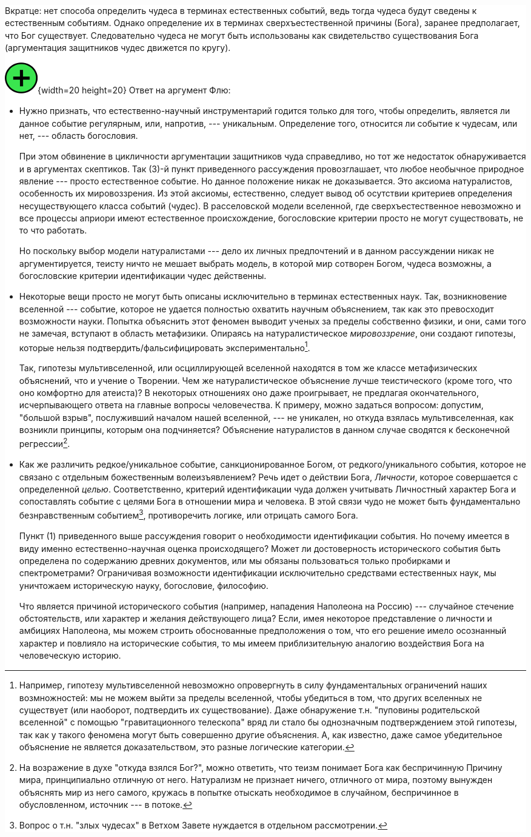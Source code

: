 Вкратце: нет способа определить чудеса в терминах естественных событий, ведь тогда чудеса будут сведены к естественным событиям. Однако определение их в терминах сверхъестественной причины (Бога), заранее предполагает, что Бог существует. Следовательно чудеса не могут быть использованы как свидетельство существования Бога (аргументация защитников чудес движется по кругу).

![](../image/cross05.png){width=20 height=20}  Ответ на аргумент Флю:

* Нужно признать, что естественно-научный инструментарий годится только для того, чтобы определить, является ли данное событие регулярным, или, напротив, --- уникальным. Определение того, относится ли событие к чудесам, или нет, --- область богословия.

    При этом обвинение в цикличности аргументации защитников чуда справедливо, но тот же недостаток обнаруживается и в аргументах скептиков. Так (3)-й пункт приведенного рассуждения провозглашает, что любое необычное природное явление --- просто естественное событие. Но данное положение никак не доказывается. Это аксиома натуралистов, особенность их мировоззрения. Из этой аксиомы, естественно, следует вывод об осутствии критериев определения несуществующего класса событий (чудес). В расселовской модели вселенной, где сверхъестественное невозможно и все процессы априори имеют естественное происхождение, богословские критерии просто не могут существовать, не то что работать. 
    
    Но поскольку выбор модели натуралистами --- дело их личных предпочтений и в данном рассуждении никак не аргументируется, теисту ничто не мешает выбрать модель, в которой мир сотворен Богом, чудеса возможны, а богословские критерии идентификации чудес действенны.

* Некоторые вещи просто не могут быть описаны исключительно в терминах естественных наук. Так, возникновение вселенной --- событие, которое не удается полностью охватить научным объяснением, так как это превосходит возможности науки. Попытка объяснить этот феномен выводит ученых за пределы собственно физики, и они, сами того не замечая, вступают в область метафизики. Опираясь на натуралистическое *мировоззрение*, они создают гипотезы, которые нельзя подтвердить/фальсифицировать экспериментально[^won0017].

    Так, гипотезы мультивселенной, или осциллирующей вселенной находятся в том же классе метафизических объяснений, что и учение о Творении. Чем же натуралистическое объяснение лучше теистического (кроме того, что оно комфортно для атеиста)? В некоторых отношениях оно даже проигрывает, не предлагая окончательного, исчерпывающего ответа на главные вопросы человечества. К примеру, можно задаться вопросом: допустим, "большой взрыв", послуживший началом нашей вселенной, --- не уникален, но откуда взялась мультивселенная, как возникли принципы, которым она подчиняется? Объяснение натуралистов в данном случае сводятся к бесконечной регрессии[^won0014].

* Как же различить редкое/уникальное событие, санкционированное Богом, от редкого/уникального события, которое не связано с отдельным божественным волеизъявлением? Речь идет о действии Бога, *Личности*, которое совершается с определенной *целью*. Соответственно, критерий идентификации чуда должен учитывать Личностный характер Бога и сопоставлять событие с целями Бога в отношении мира и человека. В этой связи чудо не может быть фундаментально безнравственным событием[^won0015], противоречить логике, или отрицать самого Бога.

    Пункт (1) приведенного выше рассуждения говорит о необходимости идентификации события. Но почему имеется в виду именно естественно-научная оценка происходящего? Может ли достоверность исторического события быть определена по содержанию древних документов, или мы обязаны пользоваться только пробирками и спектрометрами? Ограничивая возможности идентификации исключительно средствами естественных наук, мы уничтожаем историческую науку, богословие, философию.

    Что является причиной исторического события (например, нападения Наполеона на Россию) --- случайное стечение обстоятельств, или характер и желания действующего лица? Если, имея некоторое представление о личности и амбициях Наполеона, мы можем строить обоснованные предположения о том, что его решение имело осознанный характер и повлияло на исторические события, то мы имеем приблизительную аналогию воздействия Бога на человеческую историю.


[^won0001]: Можно заметить, что пантеизм в этом смысле является родственником атеизма. Неслучайно, А. Энштейн и некоторые другие ученые высказывали симпатии именно к пантеизму в духе Спинозы.
[^won0002]: "Portentum ergo fit non contra naturam, sed contra quam est nota natura". S. Aurelius Augustinus, De Civitate Dei, 21.8.
[^won0003]: Впрочем, такая аналогия все же предполагает слабую формулировку чуда с присущими ей недостатками. Конструктор, технолог, изменяют естественный порядок в природе, не нарушая законов мироздания.
[^won0004]: Теисты могут попытаться не просто постулировать бытие Бога, но привести некоторые доводы в пользу вероятности Его существования, используя, например, Космологический и Телеологический аргументы. Некоторые натуралисты, напротив, попытаются доказать маловероятность существования Бога теизма, ссылаясь, например, на количество зла в мире. Ни те, ни другие аргументы не являются в этом споре исчерпывающими. Мы не можем *знать*, есть ли Бог (по крайней мере, пока мы находимся в этом мире). Это не рациональный, а нравственный вопрос, вопрос веры.
[^won0005]: Этот философ развил критику, выдвинутую Дэвидом Юмом.
[^won0006]: Однако нельзя сказать, что христианство мешает науке. Для христианства фундаментальным значением обладают уникальные события, которые выходят за пределы научных интересов. Наука же концентрируется на исследовании регулярных процессов и их предсказании, поэтому упрек во вреде научному прогрессу, который любят бросать натуралисты в адрес верующих --- несправедлив.
[^won0007]: See: George I. Mavrodes, Miracles // @OxRel, p.315.
 [^won0008]: Оба события (выигрыш и объявление в новостях) имеют одинаково низкую вероятность. Но взятые вместе они поддерживают друг друга таким образом, что производят серьезную позитивную вероятность. Если Генри действительно победитель, тогда вероятно, что он будет назван в таком сообщении, а если он не является реальным победителем, тогда фантастически невероятно, что его по ошибке назовут в новостях. Таким образом, то, что Генри Плюшботтома назвали победителем, делает весьма вероятным то, что он действительно победил.
[^won0009]: Даже Энштейн пытался опровергнуть сингулярность в начале мировой истории, как следствие собственной теории и допустил при этом ошибку, на которую указал Фридман.
[^won0010]: @Geisler, p.30.
[^won0011]: Интересно, что  этой точки зрения, даже экономические науки не являются, строго говоря, науками. Ведь выведенные экономистами законы могут быть перечеркнуты посторонними факторами. Например, закон экономической выгоды часто нивелируется геополитическими интересами государств и их объединений, как в случае с экономическими санкциями, которые во многом обусловлены идеологическими и личностными антипатиями их инициаторов.
[^won0012]: George I. Mavrodes, Miracles // @OxRel, p.308.
[^won0013]: Критики такого подхода говорят о "Боге белых пятен", имея в виду аналогию с морскими картами XVI-XVII вв., постепенно заполнявшимися точными сведениями, в конце концов не оставившими места для надписей "Here be Monsters".
[^won0014]: На возражение в духе "откуда взялся Бог?", можно ответить, что теизм понимает Бога как беспричинную Причину мира, принципиально отличную от него. Натурализм не признает ничего, отличного от мира, поэтому вынужден объяснять мир из него самого, кружась в попытке отыскать необходимое в случайном, беспричинное в обусловленном, источник --- в потоке.
[^won0015]: Вопрос о т.н. "злых чудесах" в Ветхом Завете нуждается в отдельном рассмотрении.
[^won0016]: Не говоря о том, что бедствия праведников и процветание грешников часто служило поводом для неверующих заявлять о том, что Бога не существует.
[^won0017]: Например, гипотезу мультивселенной невозможно опровергнуть в силу фундаментальных ограничений наших возмножностей: мы не можем выйти за пределы вселенной, чтобы убедиться в том, что других вселенных не существует (или наоборот, подтвердить их существование). Даже обнаружение т.н. "пуповины родительской вселенной" с помощью "гравитационного телескопа" вряд ли стало бы однозначным подтверждением этой гипотезы, так как у такого феномена могут быть совершенно другие объяснения. А, как известно, даже самое убедительное объяснение не является доказательством, это разные логические категории.